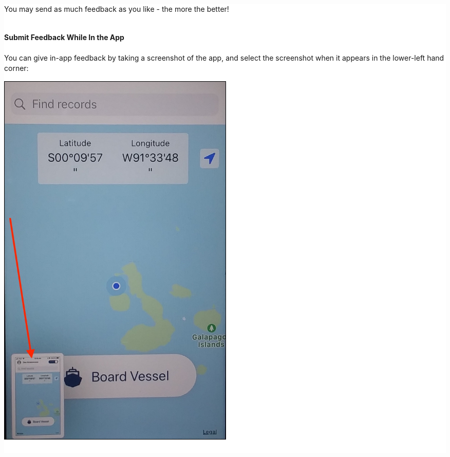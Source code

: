 You may send as much feedback as you like - the more the better!<BR><BR>

<A NAME="inapp"></a>**Submit Feedback While In the App**<BR><BR>
You can give in-app feedback by taking a screenshot of the app, and select the screenshot when it appears in the lower-left hand corner:<BR>

<img src="/assets/images/use/TapScreenshotI.jpg" width="50%" style="border:1px solid black"><BR><BR>
